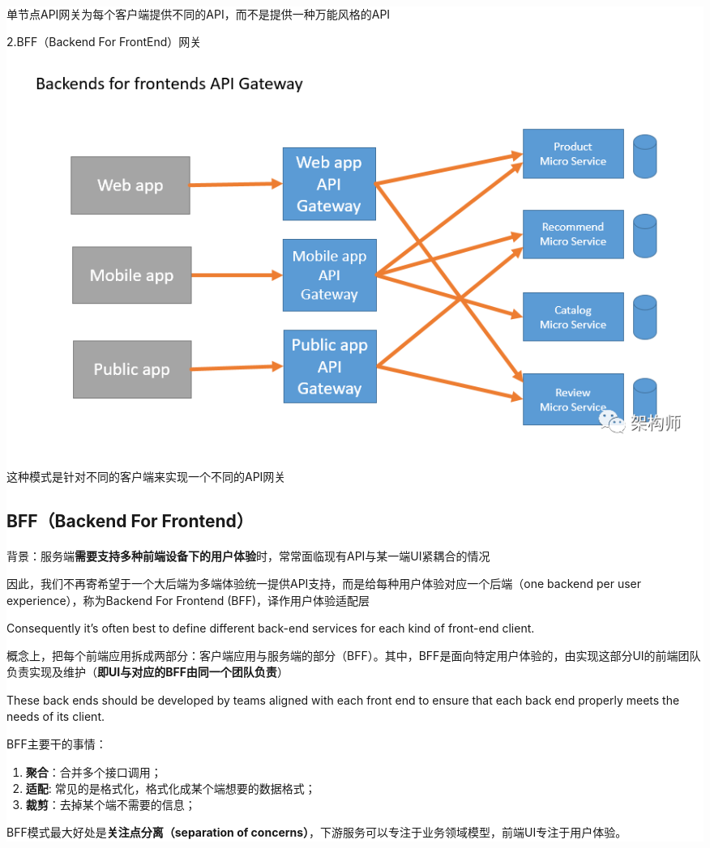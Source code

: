 单节点API网关为每个客户端提供不同的API，而不是提供一种万能风格的API

2.BFF（Backend For FrontEnd）网关
![bff-gateway](https://github.com/xiaoyuge/Tech-Notes/blob/main/%E4%BA%92%E8%81%94%E7%BD%91%E7%BD%91%E7%BB%9C%E6%9E%B6%E6%9E%84/resources/BFF-gateway.png)

这种模式是针对不同的客户端来实现一个不同的API网关

## **BFF（Backend For Frontend）**

背景：服务端**需要支持多种前端设备下的用户体验**时，常常面临现有API与某一端UI紧耦合的情况

因此，我们不再寄希望于一个大后端为多端体验统一提供API支持，而是给每种用户体验对应一个后端（one backend per user experience），称为Backend For Frontend (BFF)，译作用户体验适配层

Consequently it’s often best to define different back-end services for each kind of front-end client.

概念上，把每个前端应用拆成两部分：客户端应用与服务端的部分（BFF）。其中，BFF是面向特定用户体验的，由实现这部分UI的前端团队负责实现及维护（**即UI与对应的BFF由同一个团队负责**）

These back ends should be developed by teams aligned with each front end to ensure that each back end properly meets the needs of its client.

BFF主要干的事情：

1) **聚合**：合并多个接口调用；
2) **适配**: 常见的是格式化，格式化成某个端想要的数据格式；
3) **裁剪**：去掉某个端不需要的信息；

BFF模式最大好处是**关注点分离（separation of concerns）**，下游服务可以专注于业务领域模型，前端UI专注于用户体验。
